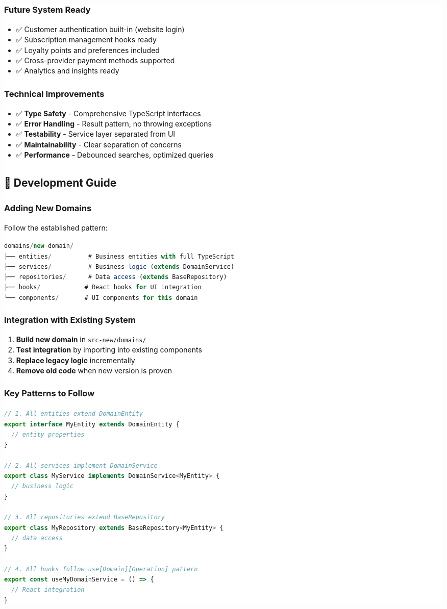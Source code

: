 ### **Future System Ready**
- ✅ Customer authentication built-in (website login)
- ✅ Subscription management hooks ready
- ✅ Loyalty points and preferences included
- ✅ Cross-provider payment methods supported
- ✅ Analytics and insights ready

### **Technical Improvements**
- ✅ **Type Safety** - Comprehensive TypeScript interfaces
- ✅ **Error Handling** - Result pattern, no throwing exceptions
- ✅ **Testability** - Service layer separated from UI
- ✅ **Maintainability** - Clear separation of concerns
- ✅ **Performance** - Debounced searches, optimized queries

## **🔧 Development Guide**

### **Adding New Domains**

Follow the established pattern:

```typescript
domains/new-domain/
├── entities/          # Business entities with full TypeScript
├── services/          # Business logic (extends DomainService)
├── repositories/      # Data access (extends BaseRepository)  
├── hooks/            # React hooks for UI integration
└── components/       # UI components for this domain
```

### **Integration with Existing System**

1. **Build new domain** in `src-new/domains/`
2. **Test integration** by importing into existing components
3. **Replace legacy logic** incrementally 
4. **Remove old code** when new version is proven

### **Key Patterns to Follow**

```typescript
// 1. All entities extend DomainEntity
export interface MyEntity extends DomainEntity {
  // entity properties
}

// 2. All services implement DomainService
export class MyService implements DomainService<MyEntity> {
  // business logic
}

// 3. All repositories extend BaseRepository
export class MyRepository extends BaseRepository<MyEntity> {
  // data access
}

// 4. All hooks follow use[Domain][Operation] pattern
export const useMyDomainService = () => {
  // React integration
}
```

